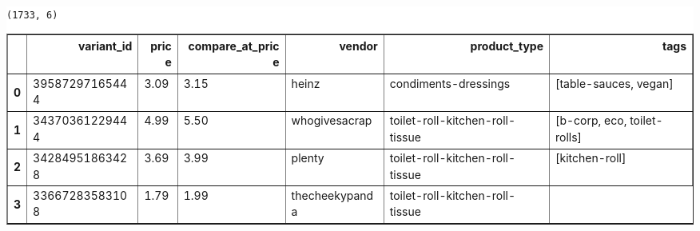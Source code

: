     (1733, 6)





<div>
<style scoped>
    .dataframe tbody tr th:only-of-type {
        vertical-align: middle;
    }

    .dataframe tbody tr th {
        vertical-align: top;
    }

    .dataframe thead th {
        text-align: right;
    }
</style>
<table border="1" class="dataframe">
  <thead>
    <tr style="text-align: right;">
      <th></th>
      <th>variant_id</th>
      <th>price</th>
      <th>compare_at_price</th>
      <th>vendor</th>
      <th>product_type</th>
      <th>tags</th>
    </tr>
  </thead>
  <tbody>
    <tr>
      <th>0</th>
      <td>39587297165444</td>
      <td>3.09</td>
      <td>3.15</td>
      <td>heinz</td>
      <td>condiments-dressings</td>
      <td>[table-sauces, vegan]</td>
    </tr>
    <tr>
      <th>1</th>
      <td>34370361229444</td>
      <td>4.99</td>
      <td>5.50</td>
      <td>whogivesacrap</td>
      <td>toilet-roll-kitchen-roll-tissue</td>
      <td>[b-corp, eco, toilet-rolls]</td>
    </tr>
    <tr>
      <th>2</th>
      <td>34284951863428</td>
      <td>3.69</td>
      <td>3.99</td>
      <td>plenty</td>
      <td>toilet-roll-kitchen-roll-tissue</td>
      <td>[kitchen-roll]</td>
    </tr>
    <tr>
      <th>3</th>
      <td>33667283583108</td>
      <td>1.79</td>
      <td>1.99</td>
      <td>thecheekypanda</td>
      <td>toilet-roll-kitchen-roll-tissue</td>